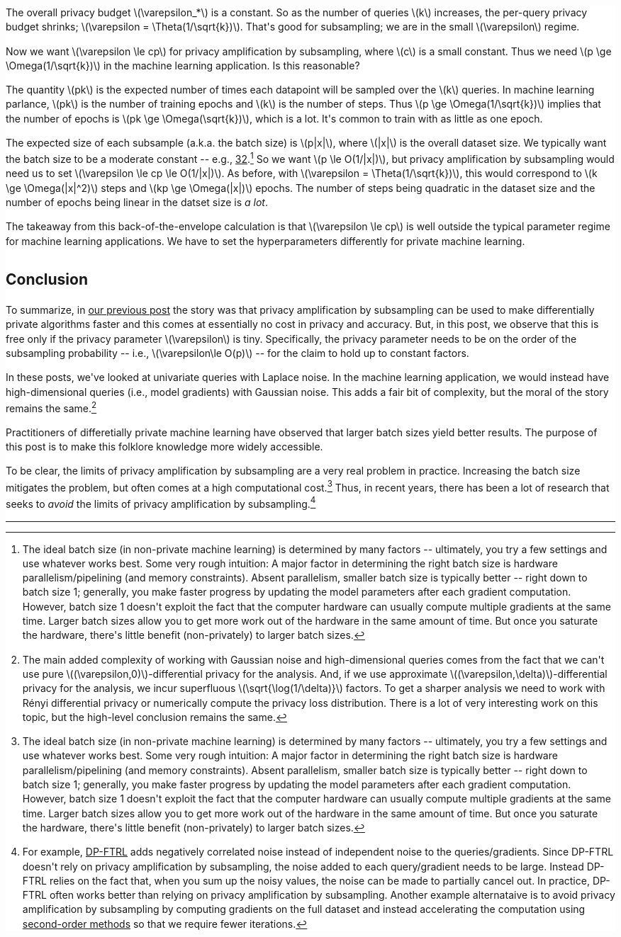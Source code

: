 The overall privacy budget \\\(\\varepsilon\_\*\\\) is a constant. So as the number of queries \\\(k\\\) increases, the per-query privacy budget shrinks; \\\(\\varepsilon = \\Theta\(1/\\sqrt{k}\)\\\). That's good for subsampling; we are in the small \\\(\\varepsilon\\\) regime.

Now we want \\\(\\varepsilon \\le cp\\\) for privacy amplification by subsampling, where \\\(c\\\) is a small constant. Thus we need \\\(p \\ge \\Omega\(1/\\sqrt{k}\)\\\) in the machine learning application. Is this reasonable?

The quantity \\\(pk\\\) is the expected number of times each datapoint will be sampled over the \\\(k\\\) queries.
In machine learning parlance, \\\(pk\\\) is the number of training epochs and \\\(k\\\) is the number of steps.
Thus \\\(p \\ge \\Omega\(1/\\sqrt{k}\)\\\) implies that the number of epochs is \\\(pk \\ge \\Omega\(\\sqrt{k}\)\\\), which is a lot. It's common to train with as little as one epoch.

The expected size of each subsample (a.k.a. the batch size) is \\\(p\|x\|\\\), where \\\(\|x\|\\\) is the overall dataset size. We typically want the batch size to be a moderate constant -- e.g., [32](https://xcancel.com/ylecun/status/989610208497360896).[^parallel] So we want \\\(p \\le O\(1/\|x\|\)\\\), but privacy amplification by subsampling would need us to set \\\(\\varepsilon \\le cp \\le O\(1/\|x\|\)\\\). As before, with \\\(\\varepsilon = \\Theta\(1/\\sqrt{k}\)\\\), this would correspond to \\\(k \\ge \\Omega\(\|x\|^2\)\\\) steps and \\\(kp \\ge \\Omega\(\|x\|\)\\\) epochs. The number of steps being quadratic in the dataset size and the number of epochs being linear in the datset size is _a lot_.

The takeaway from this back-of-the-envelope calculation is that \\\(\\varepsilon \\le cp\\\) is well outside the typical parameter regime for machine learning applications.
We have to set the hyperparameters differently for private machine learning.

## Conclusion

To summarize, in [our previous post](/subsampling) the story was that privacy amplification by subsampling can be used to make differentially private algorithms faster and this comes at essentially no cost in privacy and accuracy. But, in this post, we observe that this is free only if the privacy parameter \\\(\\varepsilon\\) is tiny. Specifically, the privacy parameter needs to be on the order of the subsampling probability -- i.e., \\\(\\varepsilon\\le O\(p\)\\\) -- for the claim to hold up to constant factors.

In these posts, we've looked at univariate queries with Laplace noise. 
In the machine learning application, we would instead have high-dimensional queries (i.e., model gradients) with Gaussian noise.
This adds a fair bit of complexity, but the moral of the story remains the same.[^complex]

Practitioners of differetially private machine learning have observed that larger batch sizes yield better results. The purpose of this post is to make this folklore knowledge more widely accessible.

To be clear, the limits of privacy amplification by subsampling are a very real problem in practice. 
Increasing the batch size mitigates the problem, but often comes at a high computational cost.[^parallel]
Thus, in recent years, there has been a lot of research that seeks to _avoid_ the limits of privacy amplification by subsampling.[^dpftrl]

 
---


[^complex]: The main added complexity of working with Gaussian noise and high-dimensional queries comes from the fact that we can't use pure \\\(\(\\varepsilon,0\)\\\)-differential privacy for the analysis. And, if we use approximate \\\(\(\\varepsilon,\\delta\)\\\)-differential privacy for the analysis, we incur superfluous \\\(\\sqrt{\\log\(1/\\delta\)}\\\) factors. To get a sharper analysis we need to work with R&eacute;nyi differential privacy or numerically compute the privacy loss distribution. There is a lot of very interesting work on this topic, but the high-level conclusion remains the same. 
[^advcomp]: We're being a bit imprecise here. We can't apply advanced composition with pure \\\(\(\\varepsilon,0\)\\\)-differential privacy. So the overall privacy budget \\\(\\varepsilon\_\*\\\) needs to be quantified in terms of approximate \\\(\(\\varepsilon\_\*,\\delta\_\*\)\\\)-differential privacy, concentrated differential privacy, or something like that. To make things formal we could set the overall privacy budget constraint as \\\(\\frac{1}{2}\\varepsilon\_\*^2\\\)-[zCDP](https://arxiv.org/abs/1605.02065), which gives a per-query budget of pure \\\(\(\\varepsilon=\\frac{\\varepsilon\_\*}{\\sqrt{k}},0\)\\\)-differential privacy.
[^parallel]: The ideal batch size (in non-private machine learning) is determined by many factors -- ultimately, you try a few settings and use whatever works best. Some very rough intuition: A major factor in determining the right batch size is hardware parallelism/pipelining (and memory constraints). Absent parallelism, smaller batch size is typically better -- right down to batch size 1; generally, you make faster progress by updating the model parameters after each gradient computation. However, batch size 1 doesn't exploit the fact that the computer hardware can usually compute multiple gradients at the same time. Larger batch sizes allow you to get more work out of the hardware in the same amount of time. But once you saturate the hardware, there's little benefit (non-privately) to larger batch sizes.
[^dpftrl]: For example, [DP-FTRL](https://arxiv.org/abs/2103.00039) adds negatively correlated noise instead of independent noise to the queries/gradients. Since DP-FTRL doesn't rely on privacy amplification by subsampling, the noise added to each query/gradient needs to be large. Instead DP-FTRL relies on the fact that, when you sum up the noisy values, the noise can be made to partially cancel out. In practice, DP-FTRL often works better than relying on privacy amplification by subsampling. Another example alternataive is to avoid privacy amplification by subsampling by computing gradients on the full dataset and instead accelerating the computation using [second-order methods](https://arxiv.org/abs/2305.13209) so that we require fewer iterations.
[^taylor]: Looking at the second- and third-order terms in the Taylor series in [Equation 5](#eq5), we can already see that this approximation may be problematic when the subsampling probability \\\(p\\\) is small, since these terms include factors of \\\(1/p^2\\\) and \\\(1/p^3\\\) respectively. 